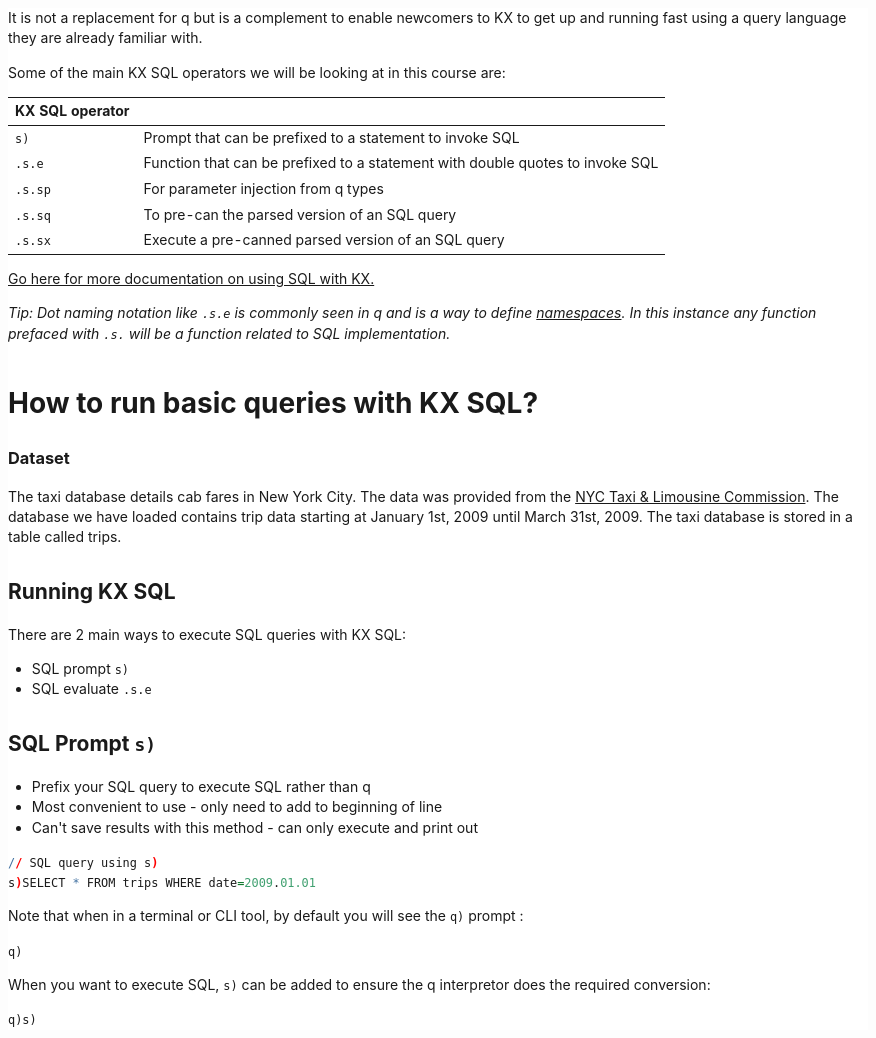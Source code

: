 It is not a replacement for q but is a complement to enable newcomers to KX to get up and running fast using a query language they are already familiar with.

Some of the main KX SQL operators we will be looking at in this course are:

| KX SQL operator |  |
|----------|--------------|
|`s)`    | Prompt that can be prefixed to a statement to invoke SQL  |
|`.s.e`     | Function that can be prefixed to a statement with double quotes to invoke SQL |
|`.s.sp`    | For parameter injection from q types        |
|`.s.sq`     | To pre-can the parsed version of an SQL query          |
|`.s.sx`    | Execute a pre-canned parsed version of an SQL query              |

[Go here for more documentation on using SQL with KX.](https://code.kx.com/insights/cloud-edition/sql.html#using-sql)

_Tip: Dot naming notation like `.s.e` is commonly seen in q and is a way to define [namespaces](https://code.kx.com/q/ref/#namespaces). In this instance any function prefaced with `.s.` will be a function related to SQL implementation._


# How to run basic queries with KX SQL?

### Dataset 

The taxi database details cab fares in New York City. The data was provided from the [NYC Taxi & Limousine Commission](https://www1.nyc.gov/site/tlc/about/tlc-trip-record-data.page). The database we have loaded contains trip data starting at January 1st, 2009 until March 31st, 2009. The taxi database is stored in a table called trips.

## Running KX SQL
There are 2 main ways to execute SQL queries with KX SQL:
* SQL prompt `s)`
* SQL evaluate `.s.e`


## SQL Prompt  `s)`

* Prefix your SQL query to execute SQL rather than q
* Most convenient to use - only need to add to beginning of line
* Can't save results with this method - can only execute and print out

```q
// SQL query using s)
s)SELECT * FROM trips WHERE date=2009.01.01
```
Note that when in a terminal or CLI tool, by default you will see the `q)` prompt :
```
q)
```
When you want to execute SQL, `s)` can be added to ensure the q interpretor does the required conversion:
```
q)s)
```
